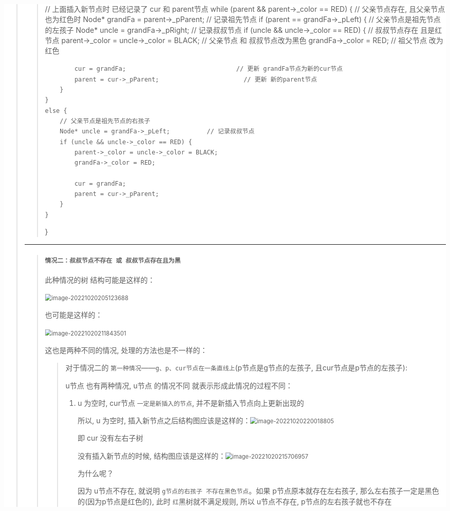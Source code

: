 > > // 上面插入新节点时 已经记录了 cur 和 parent节点
> > while (parent && parent->_color == RED) {
> >     // 父亲节点存在, 且父亲节点也为红色时
> >     Node* grandFa = parent->_pParent; 			// 记录祖先节点
> >     if (parent == grandFa->_pLeft) {
> >         // 父亲节点是祖先节点的左孩子
> >         Node* uncle = grandFa->_pRight;			// 记录叔叔节点
> >         if (uncle && uncle->_color == RED) {
> >             // 叔叔节点存在 且是红节点
> >             parent->_color = uncle->_color = BLACK;			// 父亲节点 和 叔叔节点改为黑色
> >             grandFa->_color = RED;						 // 祖父节点 改为红色
> >             
> >             cur = grandFa;								// 更新 grandFa节点为新的cur节点
> >             parent = cur->_pParent;						  // 更新 新的parent节点
> >         }
> >     }
> >     else {
> >         // 父亲节点是祖先节点的右孩子
> >         Node* uncle = grandFa->_pLeft;			// 记录叔叔节点
> >         if (uncle && uncle->_color == RED) {
> >             parent->_color = uncle->_color = BLACK;
> >             grandFa->_color = RED;
> >             
> >             cur = grandFa;
> >             parent = cur->_pParent;
> >         }
> >     }
> > }
> > ```
>
> ---
>
> > #### `情况二：叔叔节点不存在 或 叔叔节点存在且为黑`
> >
> > 此种情况的树 结构可能是这样的：
> >
> > <img src="https://dxyt-july-image.oss-cn-beijing.aliyuncs.com/CSDN/image-20221020205123688.png" alt="image-20221020205123688" style="zoom:80%;" />
> >
> > 也可能是这样的：
> >
> > <img src="https://dxyt-july-image.oss-cn-beijing.aliyuncs.com/CSDN/image-20221020211843501.png" alt="image-20221020211843501" style="zoom:80%;" />
> >
> > 这也是两种不同的情况, 处理的方法也是不一样的：
> >
> > > 对于情况二的 `第一种情况`——`g、p、cur节点在一条直线上`(p节点是g节点的左孩子, 且cur节点是p节点的左孩子):
> > >
> > > u节点 也有两种情况, u节点 的情况不同 就表示形成此情况的过程不同：
> > >
> > > 1. u 为空时, cur节点 `一定是新插入的节点`, 并不是新插入节点向上更新出现的
> > >
> > >     所以, u 为空时, 插入新节点之后结构图应该是这样的：<img src="https://dxyt-july-image.oss-cn-beijing.aliyuncs.com/CSDN/image-20221020220018805.png" alt="image-20221020220018805" style="zoom:80%;" /> 
> > >
> > >     即 cur 没有左右子树
> > >
> > >     没有插入新节点的时候, 结构图应该是这样的：<img src="https://dxyt-july-image.oss-cn-beijing.aliyuncs.com/CSDN/image-20221020215706957.png" alt="image-20221020215706957" style="zoom:80%;" /> 
> > >
> > >     为什么呢？
> > >
> > >     因为 u节点不存在, 就说明 `g节点的右孩子 不存在黑色节点`。如果 p节点原本就存在左右孩子, 那么左右孩子一定是黑色的(因为p节点是红色的), 此时 `红`黑树就不满足规则, 所以 u节点不存在, p节点的左右孩子就也不存在
> > >